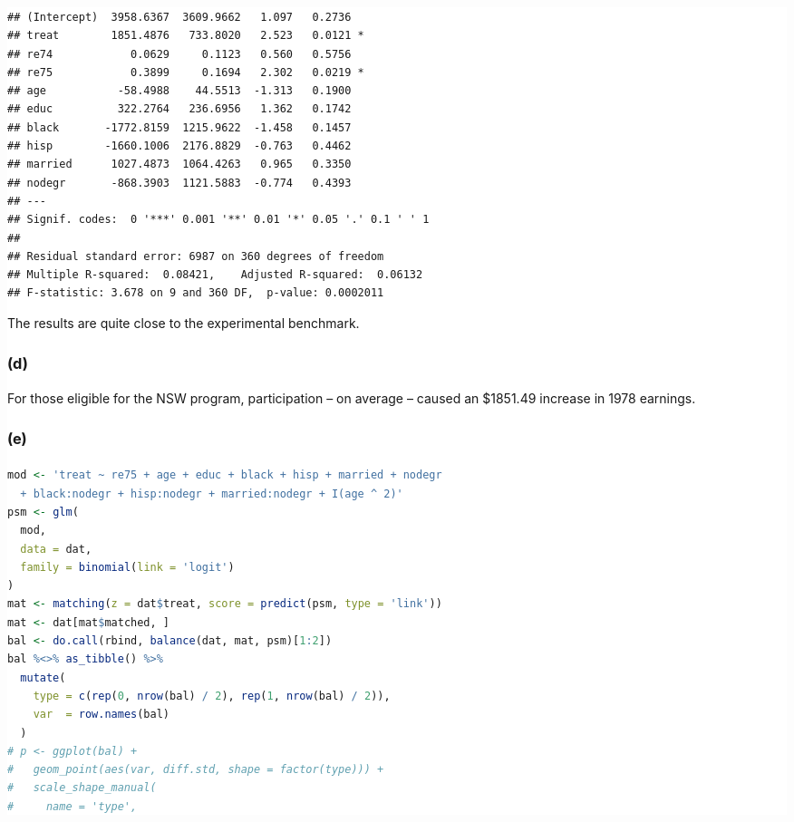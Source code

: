     ## (Intercept)  3958.6367  3609.9662   1.097   0.2736  
    ## treat        1851.4876   733.8020   2.523   0.0121 *
    ## re74            0.0629     0.1123   0.560   0.5756  
    ## re75            0.3899     0.1694   2.302   0.0219 *
    ## age           -58.4988    44.5513  -1.313   0.1900  
    ## educ          322.2764   236.6956   1.362   0.1742  
    ## black       -1772.8159  1215.9622  -1.458   0.1457  
    ## hisp        -1660.1006  2176.8829  -0.763   0.4462  
    ## married      1027.4873  1064.4263   0.965   0.3350  
    ## nodegr       -868.3903  1121.5883  -0.774   0.4393  
    ## ---
    ## Signif. codes:  0 '***' 0.001 '**' 0.01 '*' 0.05 '.' 0.1 ' ' 1
    ## 
    ## Residual standard error: 6987 on 360 degrees of freedom
    ## Multiple R-squared:  0.08421,    Adjusted R-squared:  0.06132 
    ## F-statistic: 3.678 on 9 and 360 DF,  p-value: 0.0002011

The results are quite close to the experimental benchmark.

### (d)

For those eligible for the NSW program, participation – on average –
caused an $1851.49 increase in 1978 earnings.

### (e)

``` r
mod <- 'treat ~ re75 + age + educ + black + hisp + married + nodegr
  + black:nodegr + hisp:nodegr + married:nodegr + I(age ^ 2)'
psm <- glm(
  mod,
  data = dat,
  family = binomial(link = 'logit')
)
mat <- matching(z = dat$treat, score = predict(psm, type = 'link'))
mat <- dat[mat$matched, ]
bal <- do.call(rbind, balance(dat, mat, psm)[1:2])
bal %<>% as_tibble() %>%
  mutate(
    type = c(rep(0, nrow(bal) / 2), rep(1, nrow(bal) / 2)),
    var  = row.names(bal)
  )
# p <- ggplot(bal) +
#   geom_point(aes(var, diff.std, shape = factor(type))) +
#   scale_shape_manual(
#     name = 'type',
```